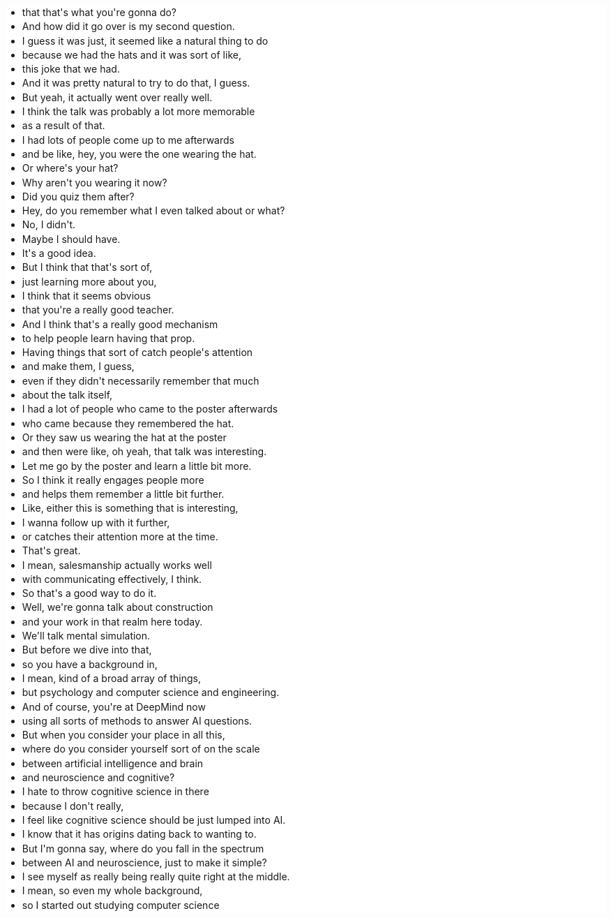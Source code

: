 *  that that's what you're gonna do?
*  And how did it go over is my second question.
*  I guess it was just, it seemed like a natural thing to do
*  because we had the hats and it was sort of like,
*  this joke that we had.
*  And it was pretty natural to try to do that, I guess.
*  But yeah, it actually went over really well.
*  I think the talk was probably a lot more memorable
*  as a result of that.
*  I had lots of people come up to me afterwards
*  and be like, hey, you were the one wearing the hat.
*  Or where's your hat?
*  Why aren't you wearing it now?
*  Did you quiz them after?
*  Hey, do you remember what I even talked about or what?
*  No, I didn't.
*  Maybe I should have.
*  It's a good idea.
*  But I think that that's sort of,
*  just learning more about you,
*  I think that it seems obvious
*  that you're a really good teacher.
*  And I think that's a really good mechanism
*  to help people learn having that prop.
*  Having things that sort of catch people's attention
*  and make them, I guess,
*  even if they didn't necessarily remember that much
*  about the talk itself,
*  I had a lot of people who came to the poster afterwards
*  who came because they remembered the hat.
*  Or they saw us wearing the hat at the poster
*  and then were like, oh yeah, that talk was interesting.
*  Let me go by the poster and learn a little bit more.
*  So I think it really engages people more
*  and helps them remember a little bit further.
*  Like, either this is something that is interesting,
*  I wanna follow up with it further,
*  or catches their attention more at the time.
*  That's great.
*  I mean, salesmanship actually works well
*  with communicating effectively, I think.
*  So that's a good way to do it.
*  Well, we're gonna talk about construction
*  and your work in that realm here today.
*  We'll talk mental simulation.
*  But before we dive into that,
*  so you have a background in,
*  I mean, kind of a broad array of things,
*  but psychology and computer science and engineering.
*  And of course, you're at DeepMind now
*  using all sorts of methods to answer AI questions.
*  But when you consider your place in all this,
*  where do you consider yourself sort of on the scale
*  between artificial intelligence and brain
*  and neuroscience and cognitive?
*  I hate to throw cognitive science in there
*  because I don't really,
*  I feel like cognitive science should be just lumped into AI.
*  I know that it has origins dating back to wanting to.
*  But I'm gonna say, where do you fall in the spectrum
*  between AI and neuroscience, just to make it simple?
*  I see myself as really being really quite right at the middle.
*  I mean, so even my whole background,
*  so I started out studying computer science